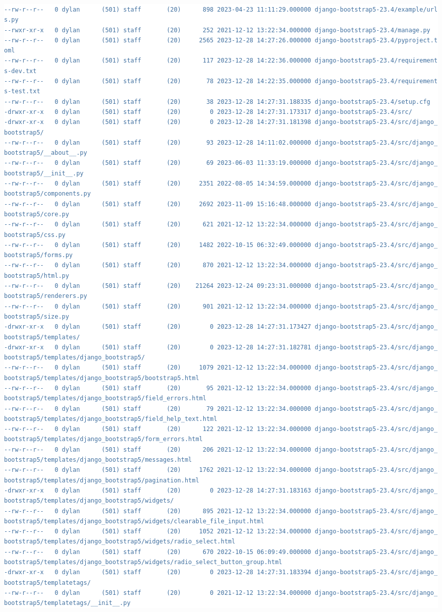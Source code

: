 ```diff
--rw-r--r--   0 dylan      (501) staff       (20)      898 2023-04-23 11:11:29.000000 django-bootstrap5-23.4/example/urls.py
--rwxr-xr-x   0 dylan      (501) staff       (20)      252 2021-12-12 13:22:34.000000 django-bootstrap5-23.4/manage.py
--rw-r--r--   0 dylan      (501) staff       (20)     2565 2023-12-28 14:27:26.000000 django-bootstrap5-23.4/pyproject.toml
--rw-r--r--   0 dylan      (501) staff       (20)      117 2023-12-28 14:22:36.000000 django-bootstrap5-23.4/requirements-dev.txt
--rw-r--r--   0 dylan      (501) staff       (20)       78 2023-12-28 14:22:35.000000 django-bootstrap5-23.4/requirements-test.txt
--rw-r--r--   0 dylan      (501) staff       (20)       38 2023-12-28 14:27:31.188335 django-bootstrap5-23.4/setup.cfg
-drwxr-xr-x   0 dylan      (501) staff       (20)        0 2023-12-28 14:27:31.173317 django-bootstrap5-23.4/src/
-drwxr-xr-x   0 dylan      (501) staff       (20)        0 2023-12-28 14:27:31.181398 django-bootstrap5-23.4/src/django_bootstrap5/
--rw-r--r--   0 dylan      (501) staff       (20)       93 2023-12-28 14:11:02.000000 django-bootstrap5-23.4/src/django_bootstrap5/__about__.py
--rw-r--r--   0 dylan      (501) staff       (20)       69 2023-06-03 11:33:19.000000 django-bootstrap5-23.4/src/django_bootstrap5/__init__.py
--rw-r--r--   0 dylan      (501) staff       (20)     2351 2022-08-05 14:34:59.000000 django-bootstrap5-23.4/src/django_bootstrap5/components.py
--rw-r--r--   0 dylan      (501) staff       (20)     2692 2023-11-09 15:16:48.000000 django-bootstrap5-23.4/src/django_bootstrap5/core.py
--rw-r--r--   0 dylan      (501) staff       (20)      621 2021-12-12 13:22:34.000000 django-bootstrap5-23.4/src/django_bootstrap5/css.py
--rw-r--r--   0 dylan      (501) staff       (20)     1482 2022-10-15 06:32:49.000000 django-bootstrap5-23.4/src/django_bootstrap5/forms.py
--rw-r--r--   0 dylan      (501) staff       (20)      870 2021-12-12 13:22:34.000000 django-bootstrap5-23.4/src/django_bootstrap5/html.py
--rw-r--r--   0 dylan      (501) staff       (20)    21264 2023-12-24 09:23:31.000000 django-bootstrap5-23.4/src/django_bootstrap5/renderers.py
--rw-r--r--   0 dylan      (501) staff       (20)      901 2021-12-12 13:22:34.000000 django-bootstrap5-23.4/src/django_bootstrap5/size.py
-drwxr-xr-x   0 dylan      (501) staff       (20)        0 2023-12-28 14:27:31.173427 django-bootstrap5-23.4/src/django_bootstrap5/templates/
-drwxr-xr-x   0 dylan      (501) staff       (20)        0 2023-12-28 14:27:31.182781 django-bootstrap5-23.4/src/django_bootstrap5/templates/django_bootstrap5/
--rw-r--r--   0 dylan      (501) staff       (20)     1079 2021-12-12 13:22:34.000000 django-bootstrap5-23.4/src/django_bootstrap5/templates/django_bootstrap5/bootstrap5.html
--rw-r--r--   0 dylan      (501) staff       (20)       95 2021-12-12 13:22:34.000000 django-bootstrap5-23.4/src/django_bootstrap5/templates/django_bootstrap5/field_errors.html
--rw-r--r--   0 dylan      (501) staff       (20)       79 2021-12-12 13:22:34.000000 django-bootstrap5-23.4/src/django_bootstrap5/templates/django_bootstrap5/field_help_text.html
--rw-r--r--   0 dylan      (501) staff       (20)      122 2021-12-12 13:22:34.000000 django-bootstrap5-23.4/src/django_bootstrap5/templates/django_bootstrap5/form_errors.html
--rw-r--r--   0 dylan      (501) staff       (20)      206 2021-12-12 13:22:34.000000 django-bootstrap5-23.4/src/django_bootstrap5/templates/django_bootstrap5/messages.html
--rw-r--r--   0 dylan      (501) staff       (20)     1762 2021-12-12 13:22:34.000000 django-bootstrap5-23.4/src/django_bootstrap5/templates/django_bootstrap5/pagination.html
-drwxr-xr-x   0 dylan      (501) staff       (20)        0 2023-12-28 14:27:31.183163 django-bootstrap5-23.4/src/django_bootstrap5/templates/django_bootstrap5/widgets/
--rw-r--r--   0 dylan      (501) staff       (20)      895 2021-12-12 13:22:34.000000 django-bootstrap5-23.4/src/django_bootstrap5/templates/django_bootstrap5/widgets/clearable_file_input.html
--rw-r--r--   0 dylan      (501) staff       (20)     1052 2021-12-12 13:22:34.000000 django-bootstrap5-23.4/src/django_bootstrap5/templates/django_bootstrap5/widgets/radio_select.html
--rw-r--r--   0 dylan      (501) staff       (20)      670 2022-10-15 06:09:49.000000 django-bootstrap5-23.4/src/django_bootstrap5/templates/django_bootstrap5/widgets/radio_select_button_group.html
-drwxr-xr-x   0 dylan      (501) staff       (20)        0 2023-12-28 14:27:31.183394 django-bootstrap5-23.4/src/django_bootstrap5/templatetags/
--rw-r--r--   0 dylan      (501) staff       (20)        0 2021-12-12 13:22:34.000000 django-bootstrap5-23.4/src/django_bootstrap5/templatetags/__init__.py
```